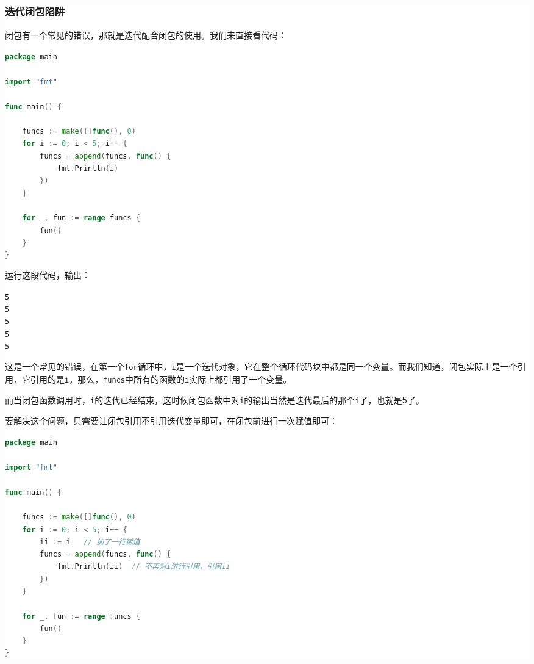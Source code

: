 ### 迭代闭包陷阱

闭包有一个常见的错误，那就是迭代配合闭包的使用。我们来直接看代码：

```go
package main

import "fmt"

func main() {

	funcs := make([]func(), 0)
	for i := 0; i < 5; i++ {
		funcs = append(funcs, func() {
			fmt.Println(i)
		})
	}

	for _, fun := range funcs {
		fun()
	}
}
```

运行这段代码，输出：

```text
5
5
5
5
5
```

这是一个常见的错误，在第一个`for`循环中，`i`是一个迭代对象，它在整个循环代码块中都是同一个变量。而我们知道，闭包实际上是一个引用，它引用的是`i`，那么，`funcs`中所有的函数的`i`实际上都引用了一个变量。

而当闭包函数调用时，`i`的迭代已经结束，这时候闭包函数中对`i`的输出当然是迭代最后的那个`i`了，也就是5了。

要解决这个问题，只需要让闭包引用不引用迭代变量即可，在闭包前进行一次赋值即可：

```go
package main

import "fmt"

func main() {

	funcs := make([]func(), 0)
	for i := 0; i < 5; i++ {
		ii := i   // 加了一行赋值
		funcs = append(funcs, func() {
			fmt.Println(ii)  // 不再对i进行引用，引用ii
		})
	}

	for _, fun := range funcs {
		fun()
	}
}
```
